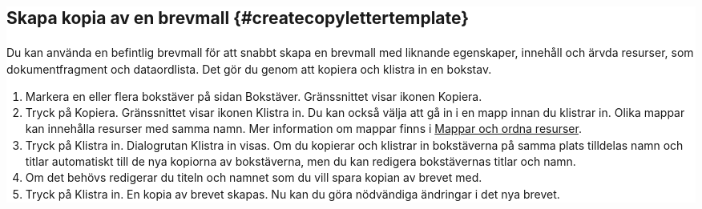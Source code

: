 ## Skapa kopia av en brevmall {#createcopylettertemplate}

Du kan använda en befintlig brevmall för att snabbt skapa en brevmall med liknande egenskaper, innehåll och ärvda resurser, som dokumentfragment och dataordlista. Det gör du genom att kopiera och klistra in en bokstav.

1. Markera en eller flera bokstäver på sidan Bokstäver. Gränssnittet visar ikonen Kopiera.
1. Tryck på Kopiera. Gränssnittet visar ikonen Klistra in. Du kan också välja att gå in i en mapp innan du klistrar in. Olika mappar kan innehålla resurser med samma namn. Mer information om mappar finns i [Mappar och ordna resurser](/help/forms/using/import-export-forms-templates.md#folders-and-organizing-assets).
1. Tryck på Klistra in. Dialogrutan Klistra in visas. Om du kopierar och klistrar in bokstäverna på samma plats tilldelas namn och titlar automatiskt till de nya kopiorna av bokstäverna, men du kan redigera bokstävernas titlar och namn.
1. Om det behövs redigerar du titeln och namnet som du vill spara kopian av brevet med.
1. Tryck på Klistra in. En kopia av brevet skapas. Nu kan du göra nödvändiga ändringar i det nya brevet.

